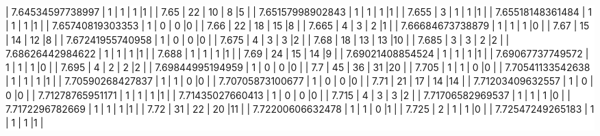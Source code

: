 | 7.64534597738997 | 1 | 1 | 1 |1 |
| 7.65 | 22 | 10 | 8 |5 |
| 7.65157998902843 | 1 | 1 | 1 |1 |
| 7.655 | 3 | 1 | 1 |1 |
| 7.65518148361484 | 1 | 1 | 1 |1 |
| 7.65740819303353 | 1 | 0 | 0 |0 |
| 7.66 | 22 | 18 | 15 |8 |
| 7.665 | 4 | 3 | 2 |1 |
| 7.66684673738879 | 1 | 1 | 1 |0 |
| 7.67 | 15 | 14 | 12 |8 |
| 7.67241955740958 | 1 | 0 | 0 |0 |
| 7.675 | 4 | 3 | 3 |2 |
| 7.68 | 18 | 13 | 13 |10 |
| 7.685 | 3 | 3 | 2 |2 |
| 7.68626442984622 | 1 | 1 | 1 |1 |
| 7.688 | 1 | 1 | 1 |1 |
| 7.69 | 24 | 15 | 14 |9 |
| 7.69021408854524 | 1 | 1 | 1 |1 |
| 7.69067737749572 | 1 | 1 | 1 |0 |
| 7.695 | 4 | 2 | 2 |2 |
| 7.69844995194959 | 1 | 0 | 0 |0 |
| 7.7 | 45 | 36 | 31 |20 |
| 7.705 | 1 | 1 | 0 |0 |
| 7.70541133542638 | 1 | 1 | 1 |1 |
| 7.70590268427837 | 1 | 1 | 0 |0 |
| 7.70705873100677 | 1 | 0 | 0 |0 |
| 7.71 | 21 | 17 | 14 |14 |
| 7.71203409632557 | 1 | 0 | 0 |0 |
| 7.71278765951171 | 1 | 1 | 1 |1 |
| 7.71435027660413 | 1 | 0 | 0 |0 |
| 7.715 | 4 | 3 | 3 |2 |
| 7.71706582969537 | 1 | 1 | 1 |0 |
| 7.7172296782669 | 1 | 1 | 1 |1 |
| 7.72 | 31 | 22 | 20 |11 |
| 7.72200606632478 | 1 | 1 | 0 |1 |
| 7.725 | 2 | 1 | 1 |0 |
| 7.72547249265183 | 1 | 1 | 1 |1 |